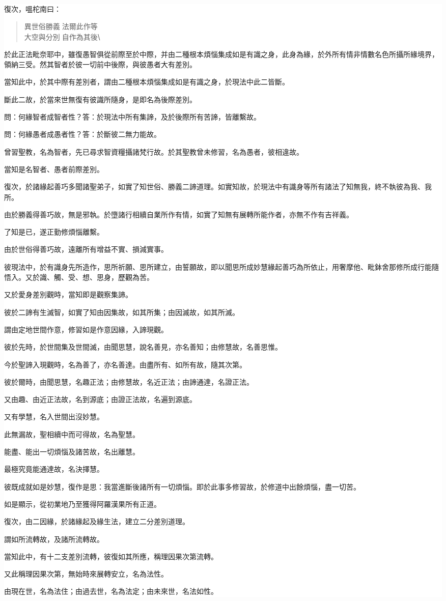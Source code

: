 復次，嗢柁南曰：

> 異世俗勝義 法爾此作等\
> 大空與分別 自作為其後\

於此正法毗奈耶中，雖復愚智俱從前際至於中際，并由二種根本煩惱集成如是有識之身，此身為緣，於外所有情非情數名色所攝所緣境界，領納三受。然其智者於彼一切前中後際，與彼愚者大有差別。

當知此中，於其中際有差別者，謂由二種根本煩惱集成如是有識之身，於現法中此二皆斷。

斷此二故，於當來世無復有彼識所隨身，是即名為後際差別。

問：何緣智者成智者性？答：於現法中所有集諦，及於後際所有苦諦，皆離繫故。

問：何緣愚者成愚者性？答：於斷彼二無力能故。

曾習聖教，名為智者，先已尋求智資糧攝諸梵行故。於其聖教曾未修習，名為愚者，彼相違故。

當知是名智者、愚者前際差別。

復次，於諸緣起善巧多聞諸聖弟子，如實了知世俗、勝義二諦道理。如實知故，於現法中有識身等所有諸法了知無我，終不執彼為我、我所。

由於勝義得善巧故，無是邪執。於墮諸行相續自業所作有情，如實了知無有展轉所能作者，亦無不作有吉祥義。

了知是已，遂正勤修煩惱離繫。

由於世俗得善巧故，遠離所有增益不實、損減實事。

彼現法中，於有識身先所造作，思所祈願、思所建立，由誓願故，即以聞思所成妙慧緣起善巧為所依止，用奢摩他、毗鉢舍那修所成行能隨悟入。又於識、觸、受、想、思身，歷觀為苦。

又於愛身差別觀時，當知即是觀察集諦。

彼於二諦有生滅智，如實了知由因集故，如其所集；由因滅故，如其所滅。

謂由定地世間作意，修習如是作意因緣，入諦現觀。

彼於先時，於世間集及世間滅，由聞思慧，說名善見，亦名善知；由修慧故，名善思惟。

今於聖諦入現觀時，名為善了，亦名善達。由盡所有、如所有故，隨其次第。

彼於爾時，由聞思慧，名趣正法；由修慧故，名近正法；由諦通達，名證正法。

又由趣、由近正法故，名到源底；由證正法故，名遍到源底。

又有學慧，名入世間出沒妙慧。

此無漏故，聖相續中而可得故，名為聖慧。

能盡、能出一切煩惱及諸苦故，名出離慧。

最極究竟能通達故，名決擇慧。

彼既成就如是妙慧，復作是思：我當進斷後諸所有一切煩惱。即於此事多修習故，於修道中出餘煩惱，盡一切苦。

如是顯示，從初業地乃至獲得阿羅漢果所有正道。

復次，由二因緣，於諸緣起及緣生法，建立二分差別道理。

謂如所流轉故，及諸所流轉故。

當知此中，有十二支差別流轉，彼復如其所應，稱理因果次第流轉。

又此稱理因果次第，無始時來展轉安立，名為法性。

由現在世，名為法住；由過去世，名為法定；由未來世，名法如性。
